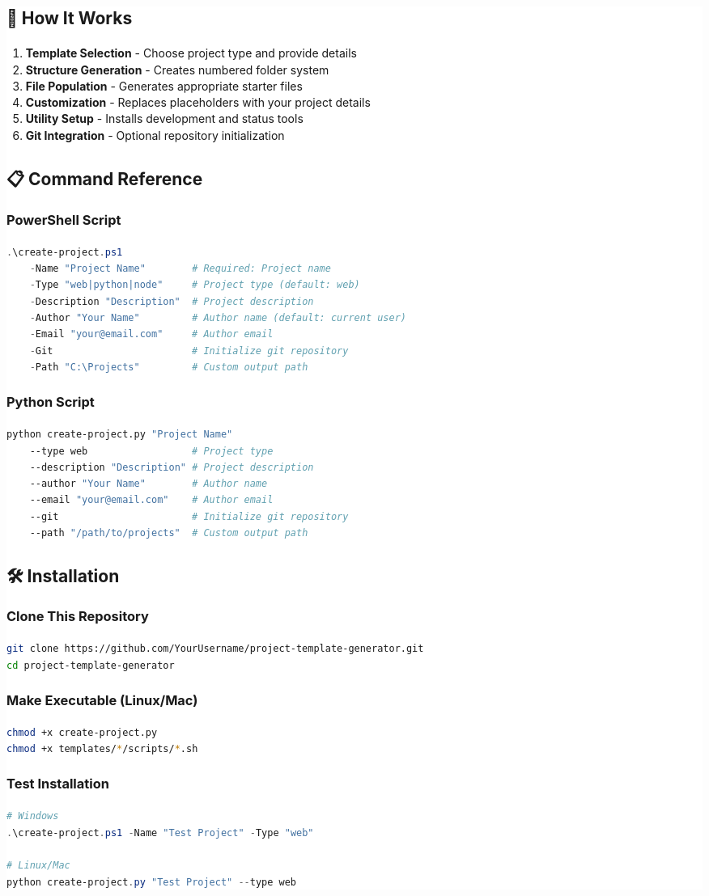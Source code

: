 ## 🔄 How It Works

1. **Template Selection** - Choose project type and provide details
2. **Structure Generation** - Creates numbered folder system
3. **File Population** - Generates appropriate starter files
4. **Customization** - Replaces placeholders with your project details
5. **Utility Setup** - Installs development and status tools
6. **Git Integration** - Optional repository initialization

## 📋 Command Reference

### PowerShell Script
```powershell
.\create-project.ps1 
    -Name "Project Name"        # Required: Project name
    -Type "web|python|node"     # Project type (default: web)
    -Description "Description"  # Project description
    -Author "Your Name"         # Author name (default: current user)
    -Email "your@email.com"     # Author email
    -Git                        # Initialize git repository
    -Path "C:\Projects"         # Custom output path
```

### Python Script
```bash
python create-project.py "Project Name"
    --type web                  # Project type
    --description "Description" # Project description  
    --author "Your Name"        # Author name
    --email "your@email.com"    # Author email
    --git                       # Initialize git repository
    --path "/path/to/projects"  # Custom output path
```

## 🛠️ Installation

### Clone This Repository
```bash
git clone https://github.com/YourUsername/project-template-generator.git
cd project-template-generator
```

### Make Executable (Linux/Mac)
```bash
chmod +x create-project.py
chmod +x templates/*/scripts/*.sh
```

### Test Installation
```powershell
# Windows
.\create-project.ps1 -Name "Test Project" -Type "web"

# Linux/Mac
python create-project.py "Test Project" --type web
```
